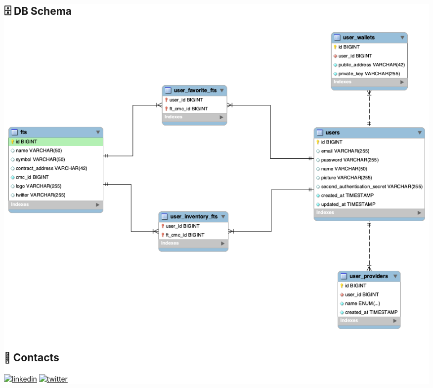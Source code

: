 ## 🗄️ DB Schema

![Schema](./client/images/DB-schema.png)

## 🔗 Contacts

[![linkedin](https://img.shields.io/badge/linkedin-0A66C2?style=for-the-badge&logo=linkedin&logoColor=white)](https://www.linkedin.com/in/chien-tsun-chan-31a75518b/)
[![twitter](https://img.shields.io/badge/twitter-1DA1F2?style=for-the-badge&logo=twitter&logoColor=white)](https://twitter.com/CT_Chan7)
